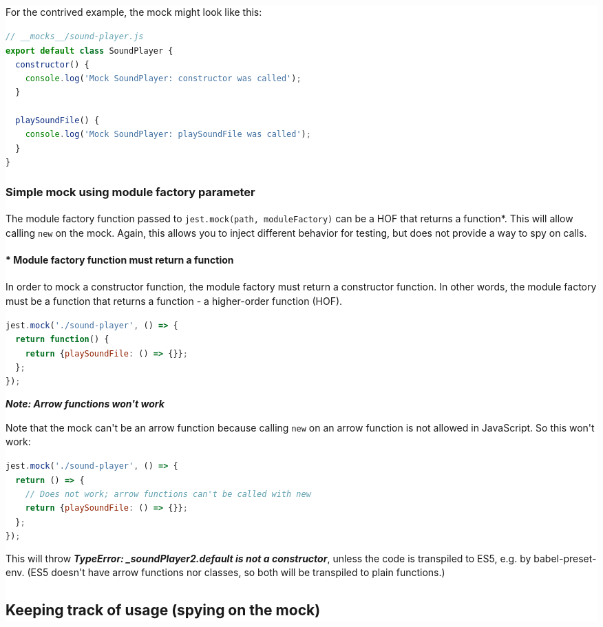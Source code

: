 For the contrived example, the mock might look like this:

```javascript
// __mocks__/sound-player.js
export default class SoundPlayer {
  constructor() {
    console.log('Mock SoundPlayer: constructor was called');
  }

  playSoundFile() {
    console.log('Mock SoundPlayer: playSoundFile was called');
  }
}
```

### Simple mock using module factory parameter

The module factory function passed to `jest.mock(path, moduleFactory)` can be a
HOF that returns a function\*. This will allow calling `new` on the mock. Again,
this allows you to inject different behavior for testing, but does not provide a
way to spy on calls.

#### \* Module factory function must return a function

In order to mock a constructor function, the module factory must return a
constructor function. In other words, the module factory must be a function that
returns a function - a higher-order function (HOF).

```javascript
jest.mock('./sound-player', () => {
  return function() {
    return {playSoundFile: () => {}};
  };
});
```

**_Note: Arrow functions won't work_**

Note that the mock can't be an arrow function because calling `new` on an arrow
function is not allowed in JavaScript. So this won't work:

```javascript
jest.mock('./sound-player', () => {
  return () => {
    // Does not work; arrow functions can't be called with new
    return {playSoundFile: () => {}};
  };
});
```

This will throw **_TypeError: \_soundPlayer2.default is not a constructor_**,
unless the code is transpiled to ES5, e.g. by babel-preset-env. (ES5 doesn't
have arrow functions nor classes, so both will be transpiled to plain
functions.)

## Keeping track of usage (spying on the mock)
